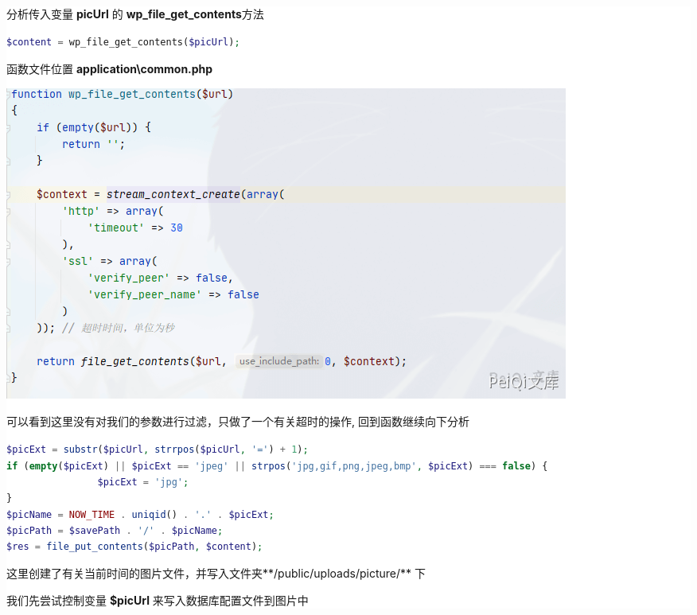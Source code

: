 

分析传入变量 **picUrl** 的 **wp_file_get_contents**方法



```php
$content = wp_file_get_contents($picUrl);
```



函数文件位置 **application\common.php**



![img](../../../.vuepress/public/img/weiphp-4.png)



可以看到这里没有对我们的参数进行过滤，只做了一个有关超时的操作, 回到函数继续向下分析



```php
$picExt = substr($picUrl, strrpos($picUrl, '=') + 1);
if (empty($picExt) || $picExt == 'jpeg' || strpos('jpg,gif,png,jpeg,bmp', $picExt) === false) {
                $picExt = 'jpg';
}
$picName = NOW_TIME . uniqid() . '.' . $picExt;
$picPath = $savePath . '/' . $picName;
$res = file_put_contents($picPath, $content);
```



这里创建了有关当前时间的图片文件，并写入文件夹**/public/uploads/picture/** 下



我们先尝试控制变量 **$picUrl** 来写入数据库配置文件到图片中

